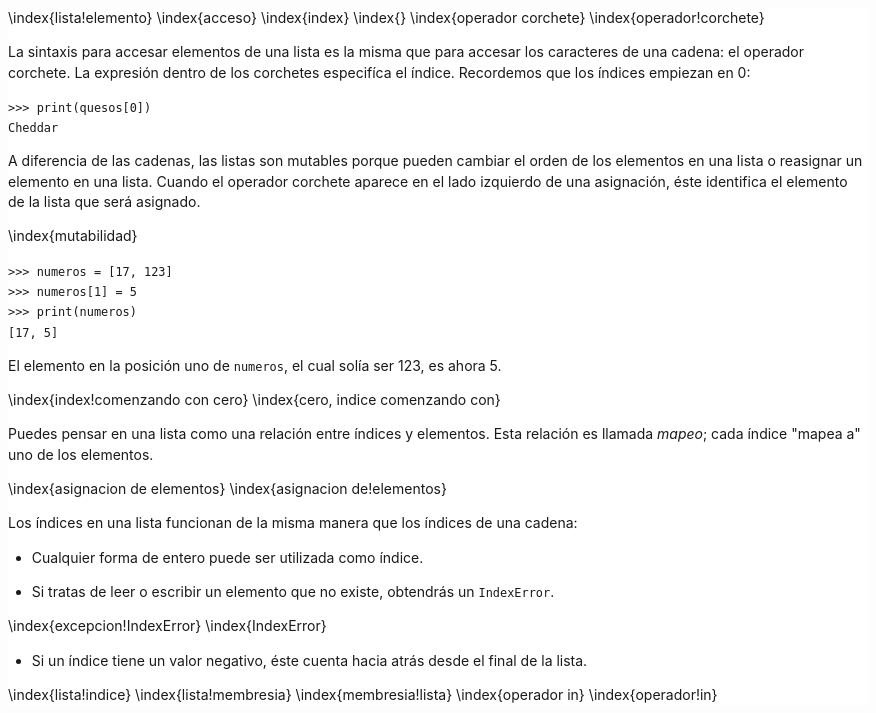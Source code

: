 \index{lista!elemento}
\index{acceso}
\index{index}
\index{}
\index{operador corchete}
\index{operador!corchete}

La sintaxis para accesar elementos de una lista es la misma que para
accesar los caracteres de una cadena: el operador corchete. La
expresión dentro de los corchetes especifíca el índice. Recordemos que los
índices empiezan en 0:

~~~~ {.python}
>>> print(quesos[0])
Cheddar
~~~~

A diferencia de las cadenas, las listas son mutables porque pueden cambiar el orden de
los elementos en una lista o reasignar un elemento en una lista. Cuando el operador corchete
aparece en el lado izquierdo de una asignación, éste identifica el elemento de la
lista que será asignado.

\index{mutabilidad}

~~~~ {.python .trinket}
>>> numeros = [17, 123]
>>> numeros[1] = 5
>>> print(numeros)
[17, 5]
~~~~

El elemento en la posición uno de `numeros`, el cual solía ser 123, es
ahora 5.

\index{index!comenzando con cero}
\index{cero, indice comenzando con}

Puedes pensar en una lista como una relación entre índices y elementos.
Esta relación es llamada *mapeo*; cada índice "mapea
a" uno de los elementos.

\index{asignacion de elementos}
\index{asignacion de!elementos}

Los índices en una lista funcionan de la misma manera que los índices de una cadena:

-   Cualquier forma de entero puede ser utilizada como índice.

-   Si tratas de leer o escribir un elemento que no existe, obtendrás
    un `IndexError`.

\index{excepcion!IndexError}
\index{IndexError}

-   Si un índice tiene un valor negativo, éste cuenta hacia atrás desde el final
    de la lista.

\index{lista!indice}
\index{lista!membresia}
\index{membresia!lista}
\index{operador in}
\index{operador!in}
